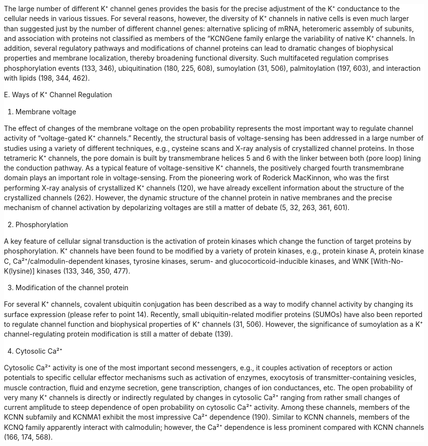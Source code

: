 The large number of different K⁺ channel genes provides the basis for the precise adjustment of the K⁺ conductance to the cellular needs in various tissues. For several reasons, however, the diversity of K⁺ channels in native cells is even much larger than suggested just by the number of different channel genes: alternative splicing of mRNA, heteromeric assembly of subunits, and association with proteins not classified as members of the “KCNGene family enlarge the variability of native K⁺ channels. In addition, several regulatory pathways and modifications of channel proteins can lead to dramatic changes of biophysical properties and membrane localization, thereby broadening functional diversity. Such multifaceted regulation comprises phosphorylation events (133, 346), ubiquitination (180, 225, 608), sumoylation (31, 506), palmitoylation (197, 603), and interaction with lipids (198, 344, 462).

E. Ways of K⁺ Channel Regulation

1. Membrane voltage

The effect of changes of the membrane voltage on the open probability represents the most important way to regulate channel activity of “voltage-gated K⁺ channels.” Recently, the structural basis of voltage-sensing has been addressed in a large number of studies using a variety of different techniques, e.g., cysteine scans and X-ray analysis of crystallized channel proteins. In those tetrameric K⁺ channels, the pore domain is built by transmembrane helices 5 and 6 with the linker between both (pore loop) lining the conduction pathway. As a typical feature of voltage-sensitive K⁺ channels, the positively charged fourth transmembrane domain plays an important role in voltage-sensing. From the pioneering work of Roderick MacKinnon, who was the first performing X-ray analysis of crystallized K⁺ channels (120), we have already excellent information about the structure of the crystallized channels (262). However, the dynamic structure of the channel protein in native membranes and the precise mechanism of channel activation by depolarizing voltages are still a matter of debate (5, 32, 263, 361, 601).

2. Phosphorylation

A key feature of cellular signal transduction is the activation of protein kinases which change the function of target proteins by phosphorylation. K⁺ channels have been found to be modified by a variety of protein kinases, e.g., protein kinase A, protein kinase C, Ca²⁺/calmodulin-dependent kinases, tyrosine kinases, serum- and glucocorticoid-inducible kinases, and WNK [With-No-K(lysine)] kinases (133, 346, 350, 477).

3. Modification of the channel protein

For several K⁺ channels, covalent ubiquitin conjugation has been described as a way to modify channel activity by changing its surface expression (please refer to point 14). Recently, small ubiquitin-related modifier proteins (SUMOs) have also been reported to regulate channel function and biophysical properties of K⁺ channels (31, 506). However, the significance of sumoylation as a K⁺ channel-regulating protein modification is still a matter of debate (139).

4. Cytosolic Ca²⁺

Cytosolic Ca²⁺ activity is one of the most important second messengers, e.g., it couples activation of receptors or action potentials to specific cellular effector mechanisms such as activation of enzymes, exocytosis of transmitter-containing vesicles, muscle contraction, fluid and enzyme secretion, gene transcription, changes of ion conductances, etc. The open probability of very many K⁺ channels is directly or indirectly regulated by changes in cytosolic Ca²⁺ ranging from rather small changes of current amplitude to steep dependence of open probability on cytosolic Ca²⁺ activity. Among these channels, members of the KCNN subfamily and KCNMA1 exhibit the most impressive Ca²⁺ dependence (190). Similar to KCNN channels, members of the KCNQ family apparently interact with calmodulin; however, the Ca²⁺ dependence is less prominent compared with KCNN channels (166, 174, 568).
